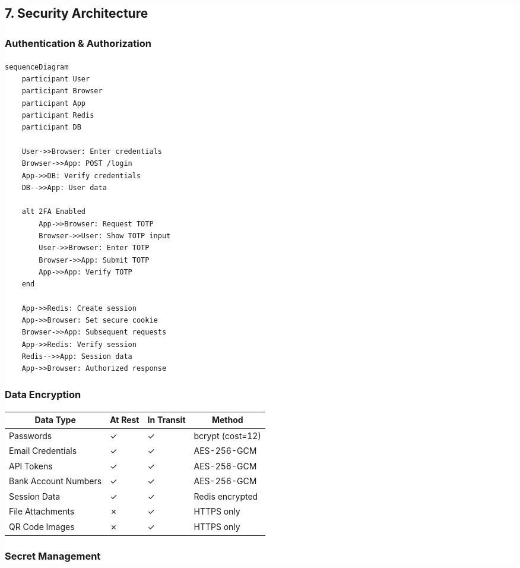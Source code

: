 ## 7. Security Architecture

### Authentication & Authorization

```mermaid
sequenceDiagram
    participant User
    participant Browser
    participant App
    participant Redis
    participant DB
    
    User->>Browser: Enter credentials
    Browser->>App: POST /login
    App->>DB: Verify credentials
    DB-->>App: User data
    
    alt 2FA Enabled
        App->>Browser: Request TOTP
        Browser->>User: Show TOTP input
        User->>Browser: Enter TOTP
        Browser->>App: Submit TOTP
        App->>App: Verify TOTP
    end
    
    App->>Redis: Create session
    App->>Browser: Set secure cookie
    Browser->>App: Subsequent requests
    App->>Redis: Verify session
    Redis-->>App: Session data
    App->>Browser: Authorized response
```

### Data Encryption

| Data Type | At Rest | In Transit | Method |
|-----------|---------|------------|--------|
| Passwords | ✓ | ✓ | bcrypt (cost=12) |
| Email Credentials | ✓ | ✓ | AES-256-GCM |
| API Tokens | ✓ | ✓ | AES-256-GCM |
| Bank Account Numbers | ✓ | ✓ | AES-256-GCM |
| Session Data | ✓ | ✓ | Redis encrypted |
| File Attachments | ✗ | ✓ | HTTPS only |
| QR Code Images | ✗ | ✓ | HTTPS only |

### Secret Management
